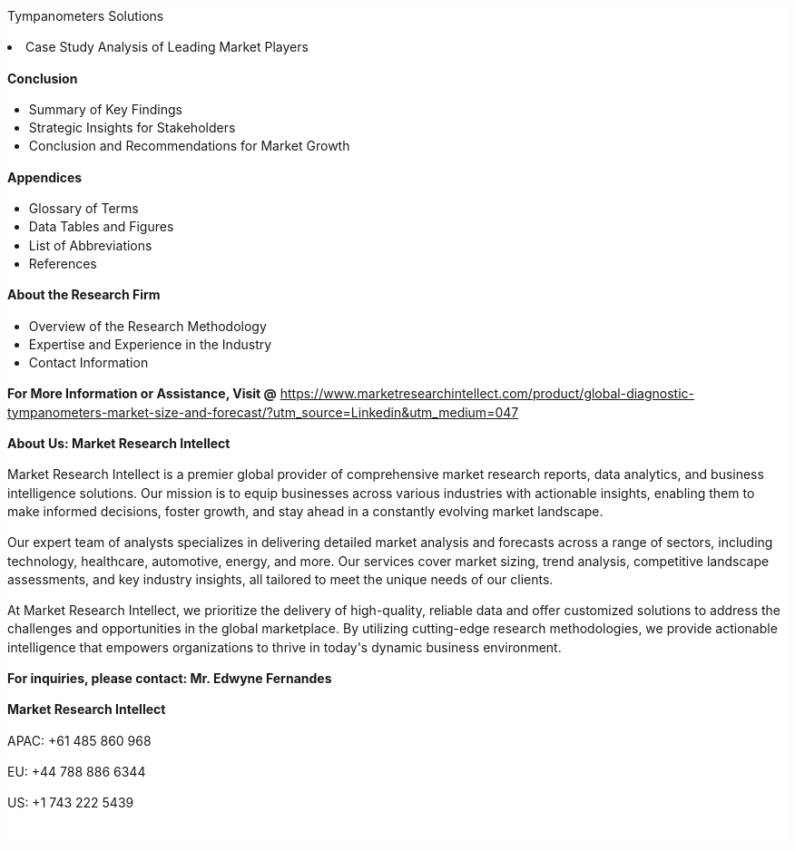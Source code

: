 Tympanometers Solutions</li><li>Case Study Analysis of Leading Market Players</li></ul><p><strong>Conclusion</strong></p><ul><li>Summary of Key Findings</li><li>Strategic Insights for Stakeholders</li><li>Conclusion and Recommendations for Market Growth</li></ul><p><strong>Appendices</strong></p><ul><li>Glossary of Terms</li><li>Data Tables and Figures</li><li>List of Abbreviations</li><li>References</li></ul><p><strong>About the Research Firm</strong></p><ul><li>Overview of the Research Methodology</li><li>Expertise and Experience in the Industry</li><li>Contact Information</li></ul></div><div class="article-main__content" data-test-id="publishing-text-block"><p><span class="font-[700]"><strong>For More Information or Assistance, Visit @</strong>&nbsp;<a href="https://www.marketresearchintellect.com/product/global-diagnostic-tympanometers-market-size-and-forecast/?utm_source=Linkedin&utm_medium=047">https://www.marketresearchintellect.com/product/global-diagnostic-tympanometers-market-size-and-forecast/?utm_source=Linkedin&utm_medium=047</a></span></p><p><strong>About Us: Market Research Intellect</strong></p><p>Market Research Intellect is a premier global provider of comprehensive market research reports, data analytics, and business intelligence solutions. Our mission is to equip businesses across various industries with actionable insights, enabling them to make informed decisions, foster growth, and stay ahead in a constantly evolving market landscape.</p><p>Our expert team of analysts specializes in delivering detailed market analysis and forecasts across a range of sectors, including technology, healthcare, automotive, energy, and more. Our services cover market sizing, trend analysis, competitive landscape assessments, and key industry insights, all tailored to meet the unique needs of our clients.</p><p>At Market Research Intellect, we prioritize the delivery of high-quality, reliable data and offer customized solutions to address the challenges and opportunities in the global marketplace. By utilizing cutting-edge research methodologies, we provide actionable intelligence that empowers organizations to thrive in today's dynamic business environment.</p><p><strong>For inquiries, please contact: Mr. Edwyne Fernandes</strong></p><p><strong>Market Research Intellect</strong></p><p>APAC: +61 485 860 968</p><p>EU: +44 788 886 6344</p><p>US: +1 743 222 5439</p></div><div class="article-main__content" data-test-id="publishing-text-block">&nbsp;</div>
